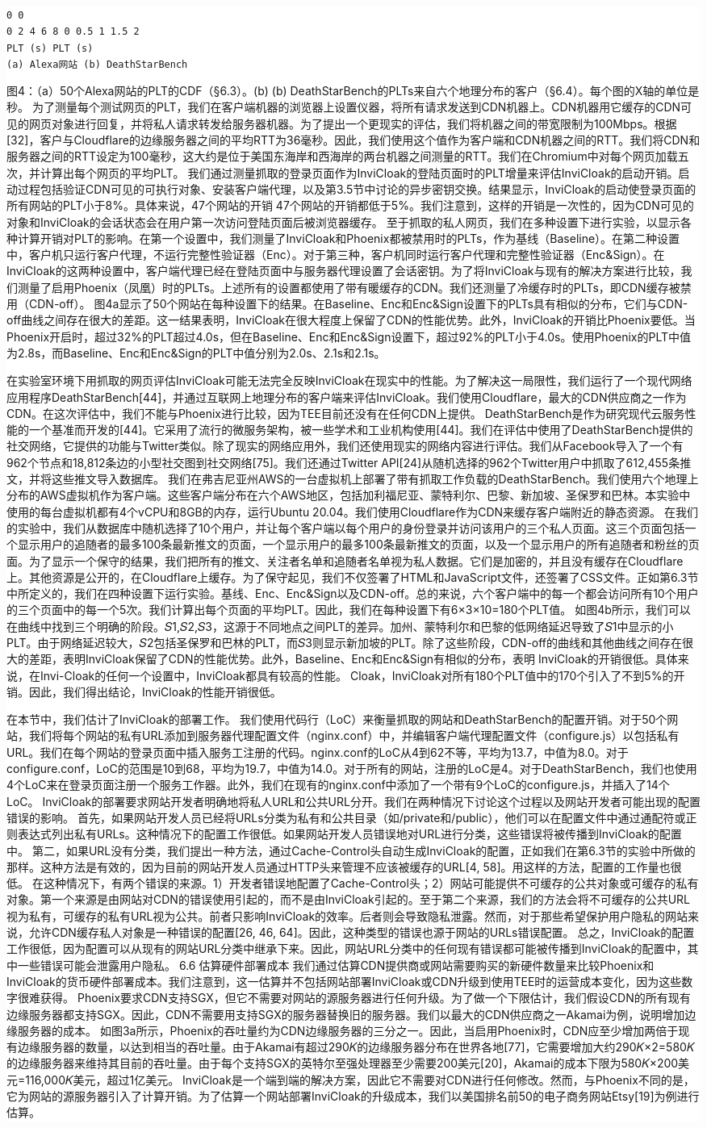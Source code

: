 	0 0
	0 2 4 6 8 0 0.5 1 1.5 2
	PLT (s) PLT (s)
	(a) Alexa网站 (b) DeathStarBench
图4：（a）50个Alexa网站的PLT的CDF（§6.3）。(b)
(b) DeathStarBench的PLTs来自六个地理分布的客户（§6.4）。每个图的X轴的单位是秒。
为了测量每个测试网页的PLT，我们在客户端机器的浏览器上设置仪器，将所有请求发送到CDN机器上。CDN机器用它缓存的CDN可见的网页对象进行回复，并将私人请求转发给服务器机器。为了提出一个更现实的评估，我们将机器之间的带宽限制为100Mbps。根据[32]，客户与Cloudflare的边缘服务器之间的平均RTT为36毫秒。因此，我们使用这个值作为客户端和CDN机器之间的RTT。我们将CDN和服务器之间的RTT设定为100毫秒，这大约是位于美国东海岸和西海岸的两台机器之间测量的RTT。我们在Chromium中对每个网页加载五次，并计算出每个网页的平均PLT。
我们通过测量抓取的登录页面作为InviCloak的登陆页面时的PLT增量来评估InviCloak的启动开销。启动过程包括验证CDN可见的可执行对象、安装客户端代理，以及第3.5节中讨论的异步密钥交换。结果显示，InviCloak的启动使登录页面的
所有网站的PLT小于8%。具体来说，47个网站的开销
47个网站的开销都低于5%。我们注意到，这样的开销是一次性的，因为CDN可见的对象和InviCloak的会话状态会在用户第一次访问登陆页面后被浏览器缓存。
至于抓取的私人网页，我们在多种设置下进行实验，以显示各种计算开销对PLT的影响。在第一个设置中，我们测量了InviCloak和Phoenix都被禁用时的PLTs，作为基线（Baseline）。在第二种设置中，客户机只运行客户代理，不运行完整性验证器（Enc）。对于第三种，客户机同时运行客户代理和完整性验证器（Enc&Sign）。在InviCloak的这两种设置中，客户端代理已经在登陆页面中与服务器代理设置了会话密钥。为了将InviCloak与现有的解决方案进行比较，我们测量了启用Phoenix（凤凰）时的PLTs。上述所有的设置都使用了带有暖缓存的CDN。我们还测量了冷缓存时的PLTs，即CDN缓存被禁用（CDN-off）。
图4a显示了50个网站在每种设置下的结果。在Baseline、Enc和Enc&Sign设置下的PLTs具有相似的分布，它们与CDN-off曲线之间存在很大的差距。这一结果表明，InviCloak在很大程度上保留了CDN的性能优势。此外，InviCloak的开销比Phoenix要低。当Phoenix开启时，超过32%的PLT超过4.0s，但在Baseline、Enc和Enc&Sign设置下，超过92%的PLT小于4.0s。使用Phoenix的PLT中值为2.8s，而Baseline、Enc和Enc&Sign的PLT中值分别为2.0s、2.1s和2.1s。

在实验室环境下用抓取的网页评估InviCloak可能无法完全反映InviCloak在现实中的性能。为了解决这一局限性，我们运行了一个现代网络应用程序DeathStarBench[44]，并通过互联网上地理分布的客户端来评估InviCloak。我们使用Cloudflare，最大的CDN供应商之一作为CDN。在这次评估中，我们不能与Phoenix进行比较，因为TEE目前还没有在任何CDN上提供。
DeathStarBench是作为研究现代云服务性能的一个基准而开发的[44]。它采用了流行的微服务架构，被一些学术和工业机构使用[44]。我们在评估中使用了DeathStarBench提供的社交网络，它提供的功能与Twitter类似。除了现实的网络应用外，我们还使用现实的网络内容进行评估。我们从Facebook导入了一个有962个节点和18,812条边的小型社交图到社交网络[75]。我们还通过Twitter API[24]从随机选择的962个Twitter用户中抓取了612,455条推文，并将这些推文导入数据库。
我们在弗吉尼亚州AWS的一台虚拟机上部署了带有抓取工作负载的DeathStarBench。我们使用六个地理上分布的AWS虚拟机作为客户端。这些客户端分布在六个AWS地区，包括加利福尼亚、蒙特利尔、巴黎、新加坡、圣保罗和巴林。本实验中使用的每台虚拟机都有4个vCPU和8GB的内存，运行Ubuntu 20.04。我们使用Cloudflare作为CDN来缓存客户端附近的静态资源。
在我们的实验中，我们从数据库中随机选择了10个用户，并让每个客户端以每个用户的身份登录并访问该用户的三个私人页面。这三个页面包括一个显示用户的追随者的最多100条最新推文的页面，一个显示用户的最多100条最新推文的页面，以及一个显示用户的所有追随者和粉丝的页面。为了显示一个保守的结果，我们把所有的推文、关注者名单和追随者名单视为私人数据。它们是加密的，并且没有缓存在Cloudflare上。其他资源是公开的，在Cloudflare上缓存。为了保守起见，我们不仅签署了HTML和JavaScript文件，还签署了CSS文件。正如第6.3节中所定义的，我们在四种设置下运行实验。基线、Enc、Enc&Sign以及CDN-off。总的来说，六个客户端中的每一个都会访问所有10个用户的三个页面中的每一个5次。我们计算出每个页面的平均PLT。因此，我们在每种设置下有6×3×10=180个PLT值。
如图4b所示，我们可以在曲线中找到三个明确的阶段。𝑆1,𝑆2,𝑆3，这源于不同地点之间PLT的差异。加州、蒙特利尔和巴黎的低网络延迟导致了𝑆1中显示的小PLT。由于网络延迟较大，𝑆2包括圣保罗和巴林的PLT，而𝑆3则显示新加坡的PLT。除了这些阶段，CDN-off的曲线和其他曲线之间存在很大的差距，表明InviCloak保留了CDN的性能优势。此外，Baseline、Enc和Enc&Sign有相似的分布，表明
InviCloak的开销很低。具体来说，在Invi-Cloak的任何一个设置中，InviCloak都具有较高的性能。
Cloak，InviCloak对所有180个PLT值中的170个引入了不到5%的开销。因此，我们得出结论，InviCloak的性能开销很低。

在本节中，我们估计了InviCloak的部署工作。
我们使用代码行（LoC）来衡量抓取的网站和DeathStarBench的配置开销。对于50个网站，我们将每个网站的私有URL添加到服务器代理配置文件（nginx.conf）中，并编辑客户端代理配置文件（configure.js）以包括私有URL。我们在每个网站的登录页面中插入服务工注册的代码。nginx.conf的LoC从4到62不等，平均为13.7，中值为8.0。对于configure.conf，LoC的范围是10到68，平均为19.7，中值为14.0。对于所有的网站，注册的LoC是4。对于DeathStarBench，我们也使用4个LoC来在登录页面注册一个服务工作器。此外，我们在现有的nginx.conf中添加了一个带有9个LoC的configure.js，并插入了14个LoC。
InviCloak的部署要求网站开发者明确地将私人URL和公共URL分开。我们在两种情况下讨论这个过程以及网站开发者可能出现的配置错误的影响。
首先，如果网站开发人员已经将URLs分类为私有和公共目录（如/private和/public），他们可以在配置文件中通过通配符或正则表达式列出私有URLs。这种情况下的配置工作很低。如果网站开发人员错误地对URL进行分类，这些错误将被传播到InviCloak的配置中。
第二，如果URL没有分类，我们提出一种方法，通过Cache-Control头自动生成InviCloak的配置，正如我们在第6.3节的实验中所做的那样。这种方法是有效的，因为目前的网站开发人员通过HTTP头来管理不应该被缓存的URL[4, 58]。用这样的方法，配置的工作量也很低。
在这种情况下，有两个错误的来源。1）开发者错误地配置了Cache-Control头；2）网站可能提供不可缓存的公共对象或可缓存的私有对象。第一个来源是由网站对CDN的错误使用引起的，而不是由InviCloak引起的。至于第二个来源，我们的方法会将不可缓存的公共URL视为私有，可缓存的私有URL视为公共。前者只影响InviCloak的效率。后者则会导致隐私泄露。然而，对于那些希望保护用户隐私的网站来说，允许CDN缓存私人对象是一种错误的配置[26, 46, 64]。因此，这种类型的错误也源于网站的URLs错误配置。
总之，InviCloak的配置工作很低，因为配置可以从现有的网站URL分类中继承下来。因此，网站URL分类中的任何现有错误都可能被传播到InviCloak的配置中，其中一些错误可能会泄露用户隐私。
6.6 估算硬件部署成本
我们通过估算CDN提供商或网站需要购买的新硬件数量来比较Phoenix和InviCloak的货币硬件部署成本。我们注意到，这一估算并不包括网站部署InviCloak或CDN升级到使用TEE时的运营成本变化，因为这些数字很难获得。
Phoenix要求CDN支持SGX，但它不需要对网站的源服务器进行任何升级。为了做一个下限估计，我们假设CDN的所有现有边缘服务器都支持SGX。因此，CDN不需要用支持SGX的服务器替换旧的服务器。我们以最大的CDN供应商之一Akamai为例，说明增加边缘服务器的成本。
如图3a所示，Phoenix的吞吐量约为CDN边缘服务器的三分之一。因此，当启用Phoenix时，CDN应至少增加两倍于现有边缘服务器的数量，以达到相当的吞吐量。由于Akamai有超过290𝐾的边缘服务器分布在世界各地[77]，它需要增加大约290𝐾×2=580𝐾的边缘服务器来维持其目前的吞吐量。由于每个支持SGX的英特尔至强处理器至少需要200美元[20]，Akamai的成本下限为580𝐾×200美元=116,000𝐾美元，超过1亿美元。
InviCloak是一个端到端的解决方案，因此它不需要对CDN进行任何修改。然而，与Phoenix不同的是，它为网站的源服务器引入了计算开销。为了估算一个网站部署InviCloak的升级成本，我们以美国排名前50的电子商务网站Etsy[19]为例进行估算。
